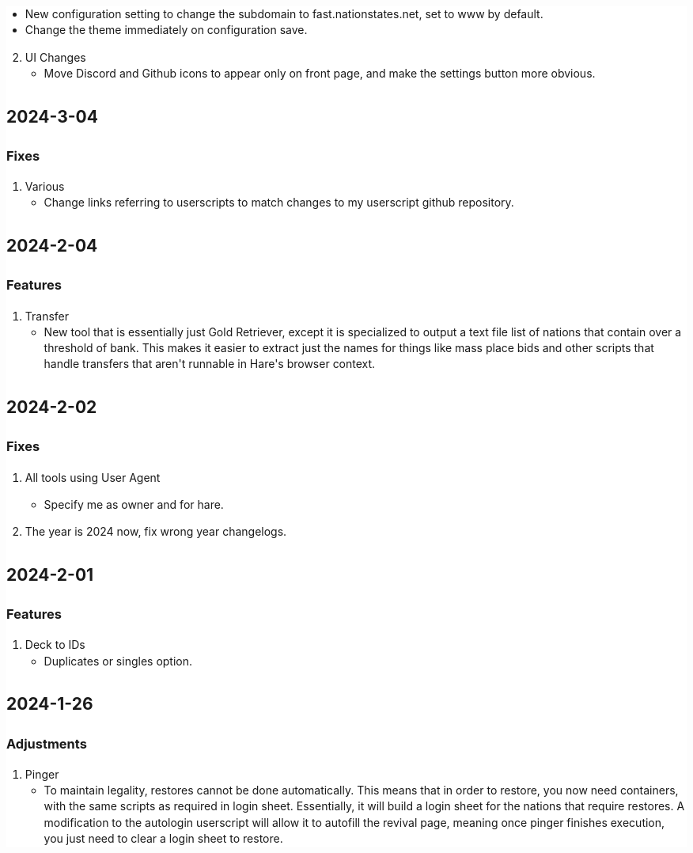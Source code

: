    - New configuration setting to change the subdomain to fast.nationstates.net, set to www by default.
   - Change the theme immediately on configuration save.

2. UI Changes
   - Move Discord and Github icons to appear only on front page, and make the settings button more obvious.

## 2024-3-04

### Fixes

1. Various
   - Change links referring to userscripts to match changes to my userscript github repository.

## 2024-2-04

### Features

1. Transfer
   - New tool that is essentially just Gold Retriever, except it is specialized to output a text file list of nations that contain over a threshold of bank. This makes it easier to extract just the names for things like mass place bids and other scripts that handle transfers that aren't runnable in Hare's browser context.

## 2024-2-02

### Fixes

1. All tools using User Agent

   - Specify me as owner and for hare.

2. The year is 2024 now, fix wrong year changelogs.

## 2024-2-01

### Features

1. Deck to IDs
   - Duplicates or singles option.

## 2024-1-26

### Adjustments

1. Pinger
   - To maintain legality, restores cannot be done automatically. This means that in order to restore, you now need containers, with the same scripts as required in login sheet. Essentially, it will build a login sheet for the nations that require restores. A modification to the autologin userscript will allow it to autofill the revival page, meaning once pinger finishes execution, you just need to clear a login sheet to restore.
